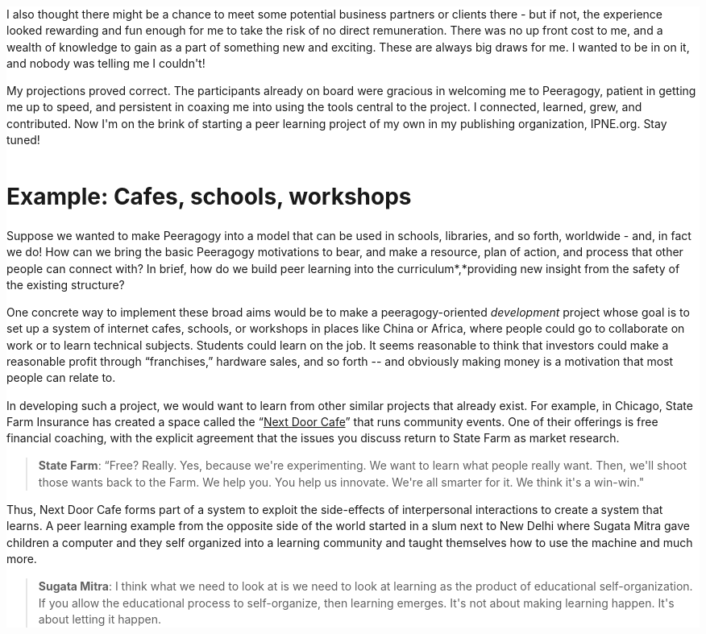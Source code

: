 I also thought there might be a chance to meet some potential business
partners or clients there - but if not, the experience looked rewarding
and fun enough for me to take the risk of no direct remuneration. There
was no up front cost to me, and a wealth of knowledge to gain as a part
of something new and exciting. These are always big draws for me. I
wanted to be in on it, and nobody was telling me I couldn't!

My projections proved correct. The participants already on board were
gracious in welcoming me to Peeragogy, patient in getting me up to
speed, and persistent in coaxing me into using the tools central to the
project. I connected, learned, grew, and contributed. Now I'm on the
brink of starting a peer learning project of my own in my publishing
organization, IPNE.org. Stay tuned!

Example: Cafes, schools, workshops
==================================

Suppose we wanted to make Peeragogy into a model that can be used in
schools, libraries, and so forth, worldwide - and, in fact we do! How
can we bring the basic Peeragogy motivations to bear, and make a
resource, plan of action, and process that other people can connect
with? In brief, how do we build peer learning into the
curriculum*,*providing new insight from the safety of the existing
structure?

One concrete way to implement these broad aims would be to make a
peeragogy-oriented *development* project whose goal is to set up a
system of internet cafes, schools, or workshops in places like China or
Africa, where people could go to collaborate on work or to learn
technical subjects. Students could learn on the job. It seems reasonable
to think that investors could make a reasonable profit through
“franchises,” hardware sales, and so forth -- and obviously making money
is a motivation that most people can relate to.

In developing such a project, we would want to learn from other similar
projects that already exist. For example, in Chicago, State Farm
Insurance has created a space called the “[Next Door
Cafe](https://www.nextdoorchi.com/)” that runs community events. One of
their offerings is free financial coaching, with the explicit agreement
that the issues you discuss return to State Farm as market research.

> **State Farm**: “Free? Really. Yes, because we're experimenting. We
> want to learn what people really want. Then, we'll shoot those wants
> back to the Farm. We help you. You help us innovate. We're all smarter
> for it. We think it's a win-win."

Thus, Next Door Cafe forms part of a system to exploit the side-effects
of interpersonal interactions to create a system that learns. A peer
learning example from the opposite side of the world started in a slum
next to New Delhi where Sugata Mitra gave children a computer and they
self organized into a learning community and taught themselves how to
use the machine and much more.

> **Sugata Mitra**: I think what we need to look at is we need to look
> at learning as the product of educational self-organization. If you
> allow the educational process to self-organize, then learning emerges.
> It's not about making learning happen. It's about letting it happen.
